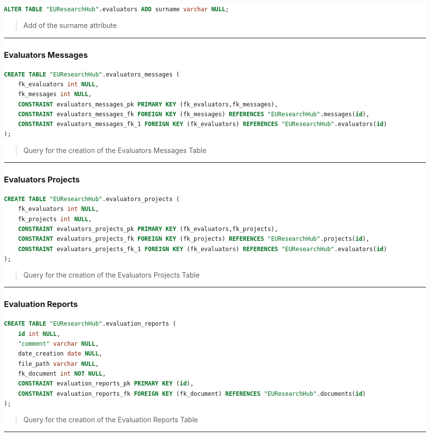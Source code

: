 ````sql
ALTER TABLE "EUResearchHub".evaluators ADD surname varchar NULL;
````
>Add of the surname attribute
---

<h3 id="evrmsg" >Evaluators Messages</h3>

````sql
CREATE TABLE "EUResearchHub".evaluators_messages (
	fk_evaluators int NULL,
	fk_messages int NULL,
	CONSTRAINT evaluators_messages_pk PRIMARY KEY (fk_evaluators,fk_messages),
	CONSTRAINT evaluators_messages_fk FOREIGN KEY (fk_messages) REFERENCES "EUResearchHub".messages(id),
	CONSTRAINT evaluators_messages_fk_1 FOREIGN KEY (fk_evaluators) REFERENCES "EUResearchHub".evaluators(id)
);
````
>Query for the creation of the Evaluators Messages Table
---

<h3 id="evrprj" >Evaluators Projects</h3>

````sql
CREATE TABLE "EUResearchHub".evaluators_projects (
	fk_evaluators int NULL,
	fk_projects int NULL,
	CONSTRAINT evaluators_projects_pk PRIMARY KEY (fk_evaluators,fk_projects),
	CONSTRAINT evaluators_projects_fk FOREIGN KEY (fk_projects) REFERENCES "EUResearchHub".projects(id),
	CONSTRAINT evaluators_projects_fk_1 FOREIGN KEY (fk_evaluators) REFERENCES "EUResearchHub".evaluators(id)
);
````
>Query for the creation of the Evaluators Projects Table
---

<h3 id="evnrep" >Evaluation Reports</h3>

````sql
CREATE TABLE "EUResearchHub".evaluation_reports (
	id int NULL,
	"comment" varchar NULL,
	date_creation date NULL,
	file_path varchar NULL,
	fk_document int NOT NULL,
	CONSTRAINT evaluation_reports_pk PRIMARY KEY (id),
	CONSTRAINT evaluation_reports_fk FOREIGN KEY (fk_document) REFERENCES "EUResearchHub".documents(id)
);
````
>Query for the creation of the Evaluation Reports Table
---
